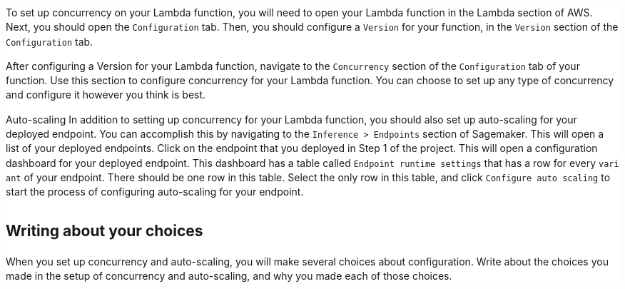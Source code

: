 To set up concurrency on your Lambda function, you will need to open your Lambda function in the Lambda section of AWS. Next, you should open the `Configuration` tab. Then, you should configure a `Version` for your function, in the `Version` section of the `Configuration` tab.

After configuring a Version for your Lambda function, navigate to the `Concurrency` section of the `Configuration` tab of your function. Use this section to configure concurrency for your Lambda function. You can choose to set up any type of concurrency and configure it however you think is best.

Auto-scaling
In addition to setting up concurrency for your Lambda function, you should also set up auto-scaling for your deployed endpoint. You can accomplish this by navigating to the `Inference > Endpoints` section of Sagemaker. This will open a list of your deployed endpoints. Click on the endpoint that you deployed in Step 1 of the project. This will open a configuration dashboard for your deployed endpoint. This dashboard has a table called `Endpoint runtime settings` that has a row for every `variant` of your endpoint. There should be one row in this table. Select the only row in this table, and click `Configure auto scaling` to start the process of configuring auto-scaling for your endpoint.

## Writing about your choices
When you set up concurrency and auto-scaling, you will make several choices about configuration. Write about the choices you made in the setup of concurrency and auto-scaling, and why you made each of those choices.